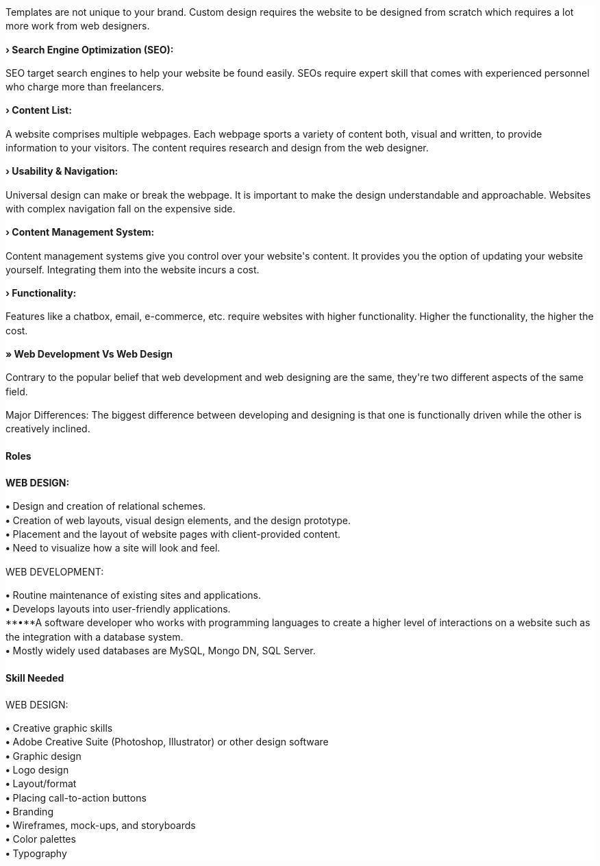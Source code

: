 Templates are not unique to your brand. Custom design requires the website to be designed from scratch which requires a lot more work from web designers.

**› Search Engine Optimization (SEO):**

SEO target search engines to help your website be found easily. SEOs require expert skill that comes with experienced personnel who charge more than freelancers.

**› Content List:**

A website comprises multiple webpages. Each webpage sports a variety of content both, visual and written, to provide information to your visitors. The content requires research and design from the web designer.

**› Usability & Navigation:**

Universal design can make or break the webpage. It is important to make the design understandable and approachable. Websites with complex navigation fall on the expensive side.

**› Content Management System:**

Content management systems give you control over your website's content. It provides you the option of updating your website yourself. Integrating them into the website incurs a cost.

**› Functionality:**

Features like a chatbox, email, e-commerce, etc. require websites with higher functionality. Higher the functionality, the higher the cost.

**» Web Development Vs Web Design**

Contrary to the popular belief that web development and web designing are the same, they're two different aspects of the same field.

Major Differences: The biggest difference between developing and designing is that one is functionally driven while the other is creatively inclined.

#### Roles

**WEB DESIGN:**

**•** Design and creation of relational schemes.\
**•** Creation of web layouts, visual design elements, and the design prototype.\
**•** Placement and the layout of website pages with client-provided content.\
**•** Need to visualize how a site will look and feel.

WEB DEVELOPMENT:

**•** Routine maintenance of existing sites and applications.\
**•** Develops layouts into user-friendly applications.\
\*\*•\*\*A software developer who works with programming languages to create a higher level of interactions on a website such as the integration with a database system.\
**•** Mostly widely used databases are MySQL, Mongo DN, SQL Server.

#### Skill Needed

WEB DESIGN:

**•** Creative graphic skills\
**•** Adobe Creative Suite (Photoshop, Illustrator) or other design software\
**•** Graphic design\
**•** Logo design\
**•** Layout/format\
**•** Placing call-to-action buttons\
**•** Branding\
**•** Wireframes, mock-ups, and storyboards\
**•** Color palettes\
**•** Typography
